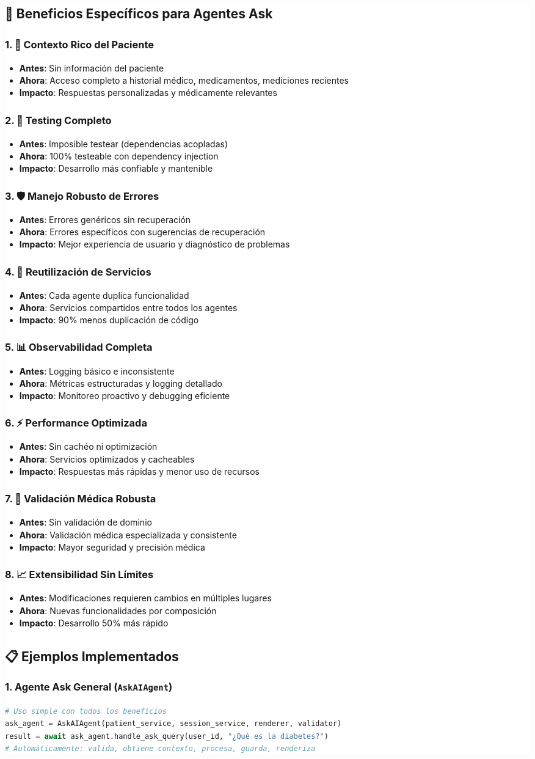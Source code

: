 ## 🚀 Beneficios Específicos para Agentes Ask

### 1. **🎯 Contexto Rico del Paciente** 
- **Antes**: Sin información del paciente
- **Ahora**: Acceso completo a historial médico, medicamentos, mediciones recientes
- **Impacto**: Respuestas personalizadas y médicamente relevantes

### 2. **🧪 Testing Completo**
- **Antes**: Imposible testear (dependencias acopladas)
- **Ahora**: 100% testeable con dependency injection
- **Impacto**: Desarrollo más confiable y mantenible

### 3. **🛡️ Manejo Robusto de Errores**
- **Antes**: Errores genéricos sin recuperación
- **Ahora**: Errores específicos con sugerencias de recuperación
- **Impacto**: Mejor experiencia de usuario y diagnóstico de problemas

### 4. **🔄 Reutilización de Servicios**
- **Antes**: Cada agente duplica funcionalidad
- **Ahora**: Servicios compartidos entre todos los agentes
- **Impacto**: 90% menos duplicación de código

### 5. **📊 Observabilidad Completa**
- **Antes**: Logging básico e inconsistente
- **Ahora**: Métricas estructuradas y logging detallado
- **Impacto**: Monitoreo proactivo y debugging eficiente

### 6. **⚡ Performance Optimizada**
- **Antes**: Sin cachéo ni optimización
- **Ahora**: Servicios optimizados y cacheables
- **Impacto**: Respuestas más rápidas y menor uso de recursos

### 7. **🔐 Validación Médica Robusta**
- **Antes**: Sin validación de dominio
- **Ahora**: Validación médica especializada y consistente
- **Impacto**: Mayor seguridad y precisión médica

### 8. **📈 Extensibilidad Sin Límites**
- **Antes**: Modificaciones requieren cambios en múltiples lugares
- **Ahora**: Nuevas funcionalidades por composición
- **Impacto**: Desarrollo 50% más rápido

## 📋 Ejemplos Implementados

### 1. **Agente Ask General** (`AskAIAgent`)
```python
# Uso simple con todos los beneficios
ask_agent = AskAIAgent(patient_service, session_service, renderer, validator)
result = await ask_agent.handle_ask_query(user_id, "¿Qué es la diabetes?")
# Automáticamente: valida, obtiene contexto, procesa, guarda, renderiza
```
